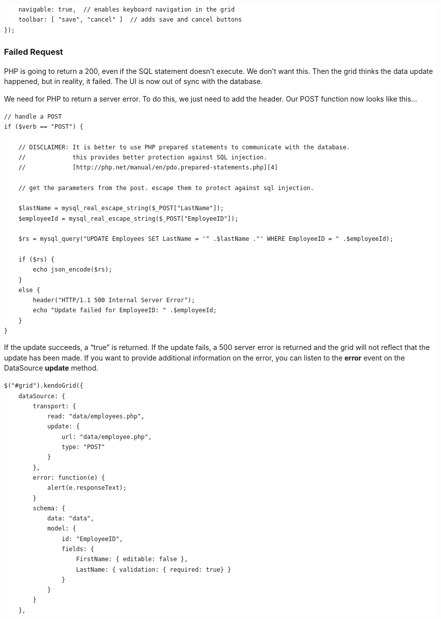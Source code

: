         navigable: true,  // enables keyboard navigation in the grid
        toolbar: [ "save", "cancel" ]  // adds save and cancel buttons
    });


### Failed Request

PHP is going to return a 200, even if the SQL statement doesn’t execute.  We
don’t want this.  Then the grid thinks the data update happened, but in
reality, it failed.  The UI is now out of sync with the database.

We need for PHP to return a server error.  To do this, we just need to add the
header.  Our POST function now looks like this…


    // handle a POST
    if ($verb == "POST") {

    	// DISCLAIMER: It is better to use PHP prepared statements to communicate with the database.
        //             this provides better protection against SQL injection.
        //             [http://php.net/manual/en/pdo.prepared-statements.php][4]

		// get the parameters from the post. escape them to protect against sql injection.

        $lastName = mysql_real_escape_string($_POST["LastName"]);
        $employeeId = mysql_real_escape_string($_POST["EmployeeID"]);

        $rs = mysql_query("UPDATE Employees SET LastName = '" .$lastName ."' WHERE EmployeeID = " .$employeeId);

        if ($rs) {
            echo json_encode($rs);
        }
        else {
            header("HTTP/1.1 500 Internal Server Error");
            echo "Update failed for EmployeeID: " .$employeeId;
        }
    }



If the update succeeds, a “true” is returned.  If the update fails, a 500
server error is returned and the grid will not reflect that the update has
been made.  If you want to provide additional information on the error, you
can listen to the **error** event on the DataSource **update** method.


    $("#grid").kendoGrid({
        dataSource: {
            transport: {
                read: "data/employees.php",
                update: {
                    url: "data/employee.php",
                    type: "POST"
                }
            },
            error: function(e) {
                alert(e.responseText);
            }
            schema: {
                data: "data",
                model: {
                    id: "EmployeeID",
                    fields: {
                        FirstName: { editable: false },
                        LastName: { validation: { required: true} }
                    }
                }
            }
        },

   [4]: http://php.net/manual/en/pdo.prepared-statements.php(http://php.net/manual/en/pdo.prepared-statements.php)